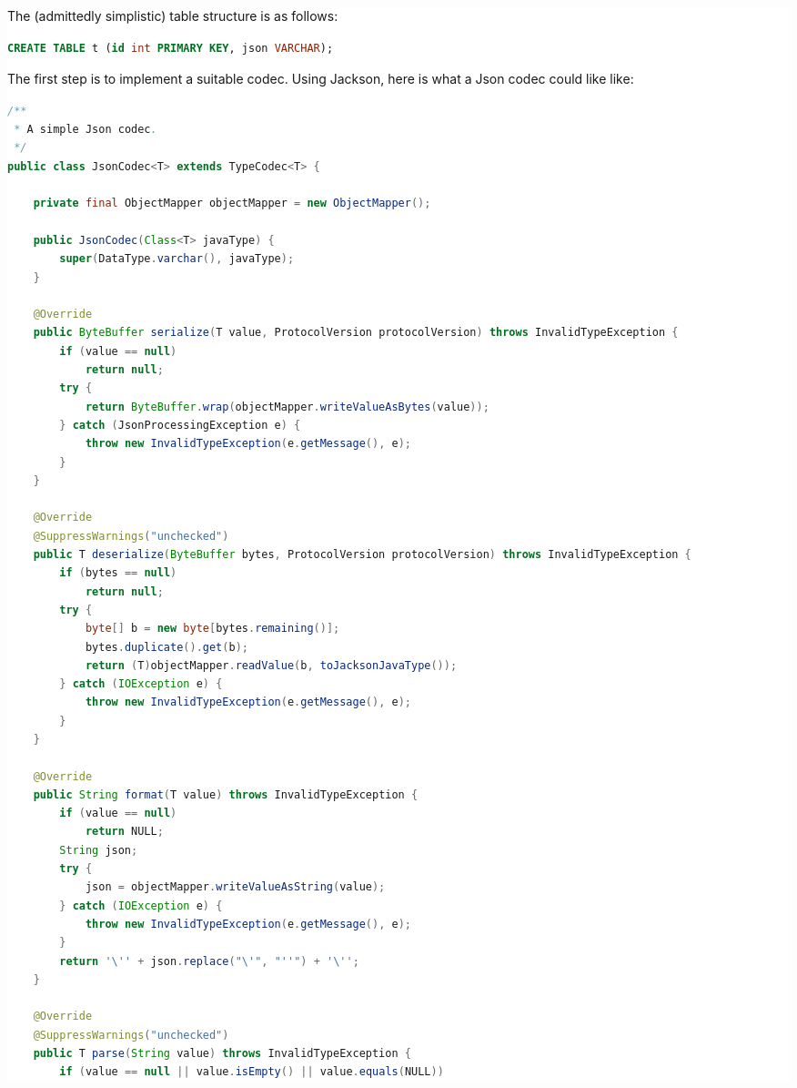 The (admittedly simplistic) table structure is as follows:

```sql
CREATE TABLE t (id int PRIMARY KEY, json VARCHAR);
```

The first step is to implement a suitable codec. Using Jackson, here is what a Json codec could like like:

```java
/**
 * A simple Json codec.
 */
public class JsonCodec<T> extends TypeCodec<T> {

    private final ObjectMapper objectMapper = new ObjectMapper();

    public JsonCodec(Class<T> javaType) {
        super(DataType.varchar(), javaType);
    }

    @Override
    public ByteBuffer serialize(T value, ProtocolVersion protocolVersion) throws InvalidTypeException {
        if (value == null)
            return null;
        try {
            return ByteBuffer.wrap(objectMapper.writeValueAsBytes(value));
        } catch (JsonProcessingException e) {
            throw new InvalidTypeException(e.getMessage(), e);
        }
    }

    @Override
    @SuppressWarnings("unchecked")
    public T deserialize(ByteBuffer bytes, ProtocolVersion protocolVersion) throws InvalidTypeException {
        if (bytes == null)
            return null;
        try {
            byte[] b = new byte[bytes.remaining()];
            bytes.duplicate().get(b);
            return (T)objectMapper.readValue(b, toJacksonJavaType());
        } catch (IOException e) {
            throw new InvalidTypeException(e.getMessage(), e);
        }
    }

    @Override
    public String format(T value) throws InvalidTypeException {
        if (value == null)
            return NULL;
        String json;
        try {
            json = objectMapper.writeValueAsString(value);
        } catch (IOException e) {
            throw new InvalidTypeException(e.getMessage(), e);
        }
        return '\'' + json.replace("\'", "''") + '\'';
    }

    @Override
    @SuppressWarnings("unchecked")
    public T parse(String value) throws InvalidTypeException {
        if (value == null || value.isEmpty() || value.equals(NULL))
```

[JAVA-721]: https://datastax-oss.atlassian.net/browse/JAVA-721
[TypeCodec]: http://docs.datastax.com/en/drivers/java/2.2/com/datastax/driver/core/TypeCodec.html
[LocalDate]: http://docs.datastax.com/en/drivers/java/2.2/com/datastax/driver/core/LocalDate.html
[serialize]: http://docs.datastax.com/en/drivers/java/2.2/com/datastax/driver/core/TypeCodec.html#serialize(T,%20com.datastax.driver.core.ProtocolVersion)
[deserialize]: http://docs.datastax.com/en/drivers/java/2.2/com/datastax/driver/core/TypeCodec.html#deserialize(java.nio.ByteBuffer,%20com.datastax.driver.core.ProtocolVersion)
[TypeCodec.format]: http://docs.datastax.com/en/drivers/java/2.2/com/datastax/driver/core/TypeCodec.html#format(T)
[TypeCodec.parse]: http://docs.datastax.com/en/drivers/java/2.2/com/datastax/driver/core/TypeCodec.html#parse(java.lang.String)
[CodecRegistry]: http://docs.datastax.com/en/drivers/java/2.2/com/datastax/driver/core/CodecRegistry.html
[Jackson]: http://wiki.fasterxml.com/JacksonHome
[AbstractType]: https://github.com/apache/cassandra/blob/trunk/src/java/org/apache/cassandra/db/marshal/AbstractType.java
[EnumStringCodec]: http://docs.datastax.com/en/drivers/java/2.2/com/datastax/driver/core/TypeCodec.EnumStringCodec.html
[EnumIntCodec]: http://docs.datastax.com/en/drivers/java/2.2/com/datastax/driver/core/TypeCodec.EnumIntCodec.html
[UserType]: http://docs.datastax.com/en/drivers/java/2.2/com/datastax/driver/core/UserType.html
[UDTValue]: http://docs.datastax.com/en/drivers/java/2.2/com/datastax/driver/core/UDTValue.html
[UDTCodec]: http://docs.datastax.com/en/drivers/java/2.2/com/datastax/driver/core/TypeCodec.UDTCodec.html
[TupleType]: http://docs.datastax.com/en/drivers/java/2.2/com/datastax/driver/core/TupleType.html
[TupleValue]: http://docs.datastax.com/en/drivers/java/2.2/com/datastax/driver/core/TupleValue.html
[TupleCodec]: http://docs.datastax.com/en/drivers/java/2.2/com/datastax/driver/core/TypeCodec.TupleCodec.html
[ListCodec]: http://docs.datastax.com/en/drivers/java/2.2/com/datastax/driver/core/TypeCodec.ListCodec.html
[SetCodec]: http://docs.datastax.com/en/drivers/java/2.2/com/datastax/driver/core/TypeCodec.SetCodec.html
[MapCodec]: http://docs.datastax.com/en/drivers/java/2.2/com/datastax/driver/core/TypeCodec.MapCodec.html
[TypeToken]: http://docs.guava-libraries.googlecode.com/git/javadoc/com/google/common/reflect/TypeToken.html
[MappingCodec]: http://docs.datastax.com/en/drivers/java/2.2/com/datastax/driver/core/TypeCodec.MappingCodec.html
[StringParsingCodec]: http://docs.datastax.com/en/drivers/java/2.2/com/datastax/driver/core/TypeCodec.StringParsingCodec.html
[SimpleStatement]: http://docs.datastax.com/en/drivers/java/2.2/com/datastax/driver/core/SimpleStatement.html
[BuiltStatement]: http://docs.datastax.com/en/drivers/java/2.2/com/datastax/driver/core/BuiltStatement.html
[setList]: http://docs.datastax.com/en/drivers/java/2.2/com/datastax/driver/core/SettableByIndexData.html#setList(int,%20java.util.List)
[setSet]: http://docs.datastax.com/en/drivers/java/2.2/com/datastax/driver/core/SettableByIndexData.html#setSet(int,%20java.util.Set)
[setMap]: http://docs.datastax.com/en/drivers/java/2.2/com/datastax/driver/core/SettableByIndexData.html#setMap(int,%20java.util.Map)
[setObject]: http://docs.datastax.com/en/drivers/java/2.2/com/datastax/driver/core/SettableByIndexData.html#setObject(int,%20V)